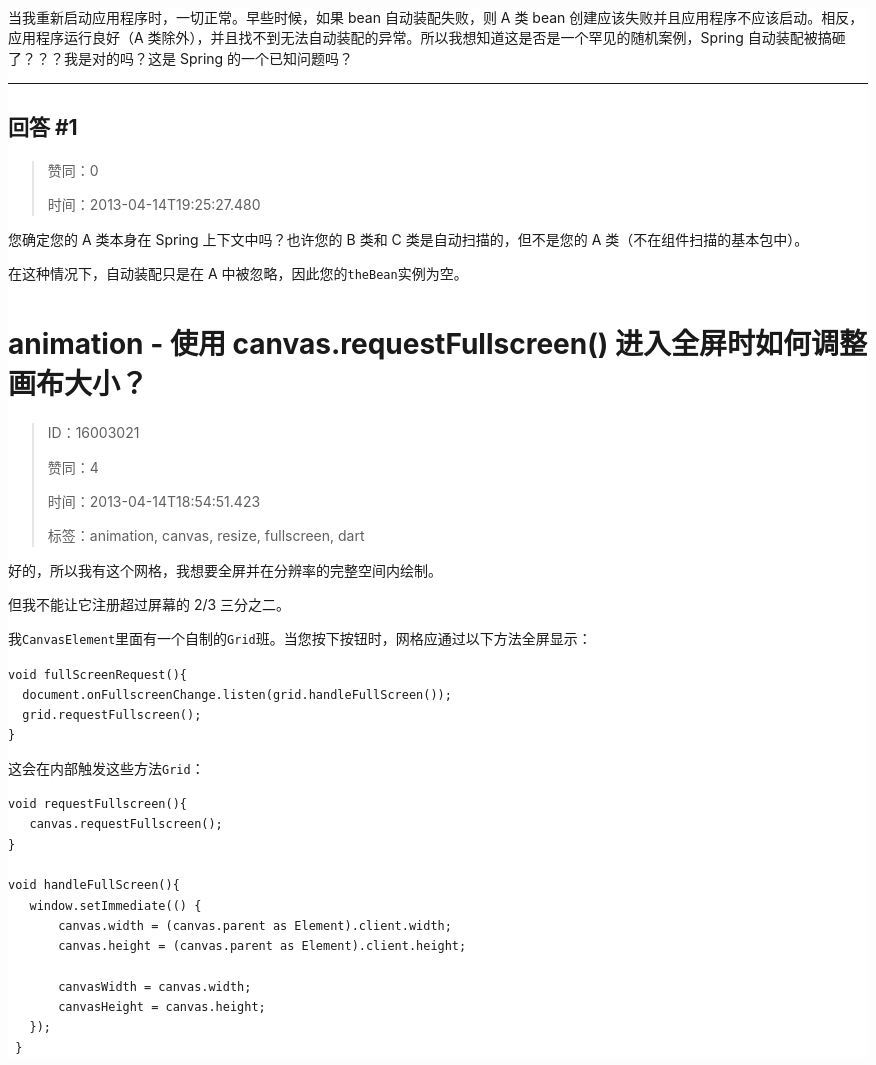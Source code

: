 当我重新启动应用程序时，一切正常。早些时候，如果 bean 自动装配失败，则 A 类 bean 创建应该失败并且应用程序不应该启动。相反，应用程序运行良好（A 类除外），并且找不到无法自动装配的异常。所以我想知道这是否是一个罕见的随机案例，Spring 自动装配被搞砸了？？？我是对的吗？这是 Spring 的一个已知问题吗？

* * *

## 回答 #1

> 赞同：0
> 
> 时间：2013-04-14T19:25:27.480

您确定您的 A 类本身在 Spring 上下文中吗？也许您的 B 类和 C 类是自动扫描的，但不是您的 A 类（不在组件扫描的基本包中）。

在这种情况下，自动装配只是在 A 中被忽略，因此您的`theBean`实例为空。

# animation - 使用 canvas.requestFullscreen() 进入全屏时如何调整画布大小？

> ID：16003021
> 
> 赞同：4
> 
> 时间：2013-04-14T18:54:51.423
> 
> 标签：animation, canvas, resize, fullscreen, dart

好的，所以我有这个网格，我想要全屏并在分辨率的完整空间内绘制。

但我不能让它注册超过屏幕的 2/3 三分之二。

我`CanvasElement`里面有一个自制的`Grid`班。当您按下按钮时，网格应通过以下方法全屏显示：

```
void fullScreenRequest(){      
  document.onFullscreenChange.listen(grid.handleFullScreen());
  grid.requestFullscreen();      
} 
```

这会在内部触发这些方法`Grid`：

```
void requestFullscreen(){       
   canvas.requestFullscreen();       
}

void handleFullScreen(){              
   window.setImmediate(() {         
       canvas.width = (canvas.parent as Element).client.width;
       canvas.height = (canvas.parent as Element).client.height;         

       canvasWidth = canvas.width;
       canvasHeight = canvas.height;        
   });       
 } 
```

